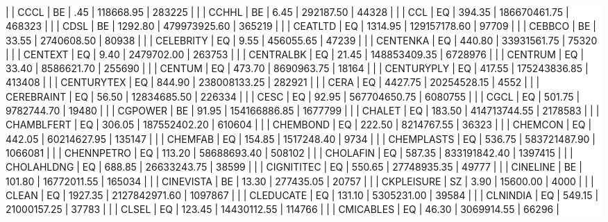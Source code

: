 |  | CCCL | BE | .45 | 118668.95 | 283225 |
|  | CCHHL | BE | 6.45 | 292187.50 | 44328 |
|  | CCL | EQ | 394.35 | 186670461.75 | 468323 |
|  | CDSL | BE | 1292.80 | 479973925.60 | 365219 |
|  | CEATLTD | EQ | 1314.95 | 129157178.60 | 97709 |
|  | CEBBCO | BE | 33.55 | 2740608.50 | 80938 |
|  | CELEBRITY | EQ | 9.55 | 456055.65 | 47239 |
|  | CENTENKA | EQ | 440.80 | 33931561.75 | 75320 |
|  | CENTEXT | EQ | 9.40 | 2479702.00 | 263753 |
|  | CENTRALBK | EQ | 21.45 | 148853409.35 | 6728976 |
|  | CENTRUM | EQ | 33.40 | 8586621.70 | 255690 |
|  | CENTUM | EQ | 473.70 | 8690963.75 | 18164 |
|  | CENTURYPLY | EQ | 417.55 | 175243836.85 | 413408 |
|  | CENTURYTEX | EQ | 844.90 | 238008133.25 | 282921 |
|  | CERA | EQ | 4427.75 | 20254528.15 | 4552 |
|  | CEREBRAINT | EQ | 56.50 | 12834685.50 | 226334 |
|  | CESC | EQ | 92.95 | 567704650.75 | 6080755 |
|  | CGCL | EQ | 501.75 | 9782744.70 | 19480 |
|  | CGPOWER | BE | 91.95 | 154166886.85 | 1677799 |
|  | CHALET | EQ | 183.50 | 414713744.55 | 2178583 |
|  | CHAMBLFERT | EQ | 306.05 | 187552402.20 | 610604 |
|  | CHEMBOND | EQ | 222.50 | 8214767.55 | 36323 |
|  | CHEMCON | EQ | 442.05 | 60214627.95 | 135147 |
|  | CHEMFAB | EQ | 154.85 | 1517248.40 | 9734 |
|  | CHEMPLASTS | EQ | 536.75 | 583721487.90 | 1066081 |
|  | CHENNPETRO | EQ | 113.20 | 58688693.40 | 508102 |
|  | CHOLAFIN | EQ | 587.35 | 833191842.40 | 1397415 |
|  | CHOLAHLDNG | EQ | 688.85 | 26633243.75 | 38599 |
|  | CIGNITITEC | EQ | 550.65 | 27748935.35 | 49777 |
|  | CINELINE | BE | 101.80 | 16772011.55 | 165034 |
|  | CINEVISTA | BE | 13.30 | 277435.05 | 20757 |
|  | CKPLEISURE | SZ | 3.90 | 15600.00 | 4000 |
|  | CLEAN | EQ | 1927.35 | 2127842971.60 | 1097867 |
|  | CLEDUCATE | EQ | 131.10 | 5305231.00 | 39584 |
|  | CLNINDIA | EQ | 549.15 | 21000157.25 | 37783 |
|  | CLSEL | EQ | 123.45 | 14430112.55 | 114766 |
|  | CMICABLES | EQ | 46.30 | 3069914.55 | 66296 |